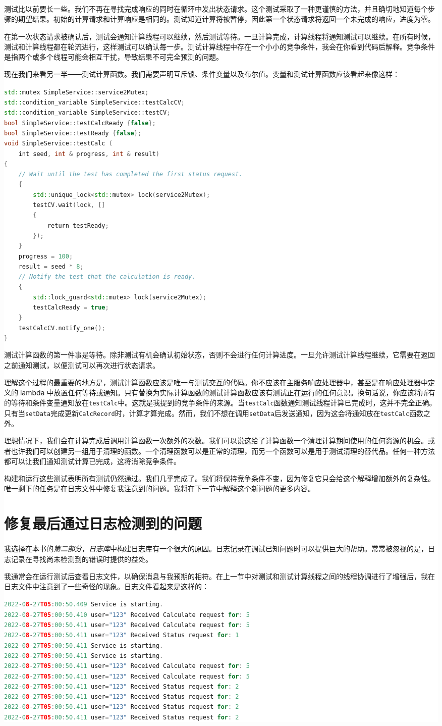 测试比以前要长一些。我们不再在寻找完成响应的同时在循环中发出状态请求。这个测试采取了一种更谨慎的方法，并且确切地知道每个步骤的期望结果。初始的计算请求和计算响应是相同的。测试知道计算将被暂停，因此第一个状态请求将返回一个未完成的响应，进度为零。

在第一次状态请求被确认后，测试会通知计算线程可以继续，然后测试等待。一旦计算完成，计算线程将通知测试可以继续。在所有时候，测试和计算线程都在轮流进行，这样测试可以确认每一步。测试计算线程中存在一个小小的竞争条件，我会在你看到代码后解释。竞争条件是指两个或多个线程可能会相互干扰，导致结果不可完全预测的问题。

现在我们来看另一半——测试计算函数。我们需要声明互斥锁、条件变量以及布尔值。变量和测试计算函数应该看起来像这样：

```cpp
std::mutex SimpleService::service2Mutex;
std::condition_variable SimpleService::testCalcCV;
std::condition_variable SimpleService::testCV;
bool SimpleService::testCalcReady {false};
bool SimpleService::testReady {false};
void SimpleService::testCalc (
    int seed, int & progress, int & result)
{
    // Wait until the test has completed the first status request.
    {
        std::unique_lock<std::mutex> lock(service2Mutex);
        testCV.wait(lock, []
        {
            return testReady;
        });
    }
    progress = 100;
    result = seed * 8;
    // Notify the test that the calculation is ready.
    {
        std::lock_guard<std::mutex> lock(service2Mutex);
        testCalcReady = true;
    }
    testCalcCV.notify_one();
}
```

测试计算函数的第一件事是等待。除非测试有机会确认初始状态，否则不会进行任何计算进度。一旦允许测试计算线程继续，它需要在返回之前通知测试，以便测试可以再次进行状态请求。

理解这个过程的最重要的地方是，测试计算函数应该是唯一与测试交互的代码。你不应该在主服务响应处理器中，甚至是在响应处理器中定义的 lambda 中放置任何等待或通知。只有替换为实际计算函数的测试计算函数应该有测试正在运行的任何意识。换句话说，你应该将所有的等待和条件变量通知放在`testCalc`中。这就是我提到的竞争条件的来源。当`testCalc`函数通知测试线程计算已完成时，这并不完全正确。只有当`setData`完成更新`CalcRecord`时，计算才算完成。然而，我们不想在调用`setData`后发送通知，因为这会将通知放在`testCalc`函数之外。

理想情况下，我们会在计算完成后调用计算函数一次额外的次数。我们可以说这给了计算函数一个清理计算期间使用的任何资源的机会。或者也许我们可以创建另一组用于清理的函数。一个清理函数可以是正常的清理，而另一个函数可以是用于测试清理的替代品。任何一种方法都可以让我们通知测试计算已完成，这将消除竞争条件。

构建和运行这些测试表明所有测试仍然通过。我们几乎完成了。我们将保持竞争条件不变，因为修复它只会给这个解释增加额外的复杂性。唯一剩下的任务是在日志文件中修复我注意到的问题。我将在下一节中解释这个新问题的更多内容。

# 修复最后通过日志检测到的问题

我选择在本书的*第二部分*，*日志库*中构建日志库有一个很大的原因。日志记录在调试已知问题时可以提供巨大的帮助。常常被忽视的是，日志记录在寻找尚未检测到的错误时提供的益处。

我通常会在运行测试后查看日志文件，以确保消息与我预期的相符。在上一节中对测试和测试计算线程之间的线程协调进行了增强后，我在日志文件中注意到了一些奇怪的现象。日志文件看起来是这样的：

```cpp
2022-08-27T05:00:50.409 Service is starting.
2022-08-27T05:00:50.410 user="123" Received Calculate request for: 5
2022-08-27T05:00:50.411 user="123" Received Calculate request for: 5
2022-08-27T05:00:50.411 user="123" Received Status request for: 1
2022-08-27T05:00:50.411 Service is starting.
2022-08-27T05:00:50.411 Service is starting.
2022-08-27T05:00:50.411 user="123" Received Calculate request for: 5
2022-08-27T05:00:50.411 user="123" Received Calculate request for: 5
2022-08-27T05:00:50.411 user="123" Received Status request for: 2
2022-08-27T05:00:50.411 user="123" Received Status request for: 2
2022-08-27T05:00:50.411 user="123" Received Status request for: 2
2022-08-27T05:00:50.411 user="123" Received Status request for: 2
```